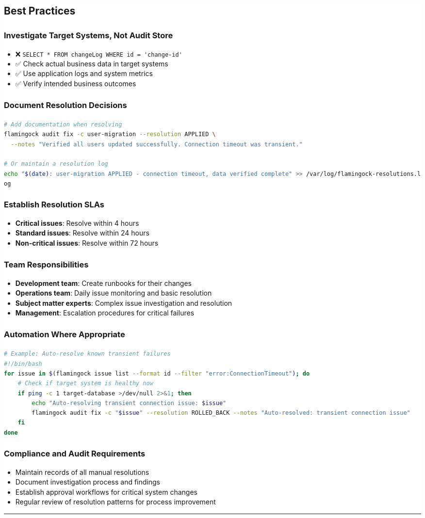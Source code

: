 ## Best Practices

### **Investigate Target Systems, Not Audit Store**
- ❌ `SELECT * FROM changeLog WHERE id = 'change-id'`
- ✅ Check actual business data in target systems
- ✅ Use application logs and system metrics
- ✅ Verify intended business outcomes

### **Document Resolution Decisions**
```bash
# Add documentation when resolving
flamingock audit fix -c user-migration --resolution APPLIED \
  --notes "Verified all users updated successfully. Connection timeout was transient."

# Or maintain a resolution log
echo "$(date): user-migration APPLIED - connection timeout, data verified complete" >> /var/log/flamingock-resolutions.log
```

### **Establish Resolution SLAs**
- **Critical issues**: Resolve within 4 hours
- **Standard issues**: Resolve within 24 hours
- **Non-critical issues**: Resolve within 72 hours

### **Team Responsibilities**
- **Development team**: Create runbooks for their changes
- **Operations team**: Daily issue monitoring and basic resolution
- **Subject matter experts**: Complex issue investigation and resolution
- **Management**: Escalation procedures for critical failures

### **Automation Where Appropriate**
```bash
# Example: Auto-resolve known transient failures
#!/bin/bash
for issue in $(flamingock issue list --format id --filter "error:ConnectionTimeout"); do
    # Check if target system is healthy now
    if ping -c 1 target-database >/dev/null 2>&1; then
        echo "Auto-resolving transient connection issue: $issue"
        flamingock audit fix -c "$issue" --resolution ROLLED_BACK --notes "Auto-resolved: transient connection issue"
    fi
done
```

### **Compliance and Audit Requirements**
- Maintain records of all manual resolutions
- Document investigation process and findings
- Establish approval workflows for critical system changes
- Regular review of resolution patterns for process improvement

---